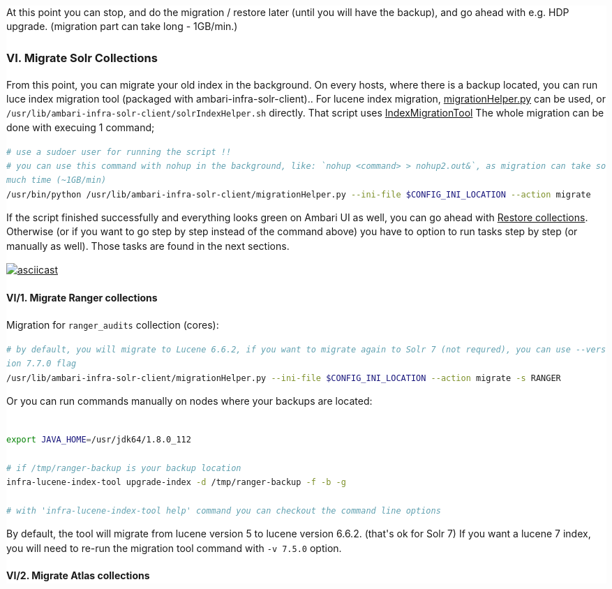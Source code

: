 At this point you can stop, and do the migration / restore later (until you will have the backup), and go ahead with e.g. HDP upgrade. (migration part can take long - 1GB/min.)

### <a id="v.-migrate-solr-collections">VI. Migrate Solr Collections</a>

From this point, you can migrate your old index in the background. On every hosts, where there is a backup located, you can run luce index migration tool (packaged with ambari-infra-solr-client).. For lucene index migration, [migrationHelper.py](#solr-migration-helper-script) can be used, or `/usr/lib/ambari-infra-solr-client/solrIndexHelper.sh` directly. That script uses [IndexMigrationTool](#https://lucene.apache.org/solr/guide/7_3/indexupgrader-tool.html)
The whole migration can be done with execuing 1 command;
```bash
# use a sudoer user for running the script !!
# you can use this command with nohup in the background, like: `nohup <command> > nohup2.out&`, as migration can take so much time (~1GB/min)
/usr/bin/python /usr/lib/ambari-infra-solr-client/migrationHelper.py --ini-file $CONFIG_INI_LOCATION --action migrate
```
If the script finished successfully and everything looks green on Ambari UI as well, you can go ahead with [Restore collections](#vi.-restore-collections). Otherwise (or if you want to go step by step instead of the command above) you have to option to run tasks step by step (or manually as well). Those tasks are found in the next sections.

[![asciicast](https://asciinema.org/a/187125.png)](https://asciinema.org/a/187125?speed=2)

#### <a id="v/1.-migrate-ranger-collections">VI/1. Migrate Ranger collections</a>

Migration for `ranger_audits` collection (cores):

```bash
# by default, you will migrate to Lucene 6.6.2, if you want to migrate again to Solr 7 (not requred), you can use --version 7.7.0 flag
/usr/lib/ambari-infra-solr-client/migrationHelper.py --ini-file $CONFIG_INI_LOCATION --action migrate -s RANGER
```

Or you can run commands manually on nodes where your backups are located:
```bash

export JAVA_HOME=/usr/jdk64/1.8.0_112

# if /tmp/ranger-backup is your backup location
infra-lucene-index-tool upgrade-index -d /tmp/ranger-backup -f -b -g

# with 'infra-lucene-index-tool help' command you can checkout the command line options
```

By default, the tool will migrate from lucene version 5 to lucene version 6.6.2. (that's ok for Solr 7) If you want a lucene 7 index, you will need to re-run the migration tool command with `-v 7.5.0` option.

#### <a id="v/2.-migrate-atlas-collections">VI/2. Migrate Atlas collections</a>
